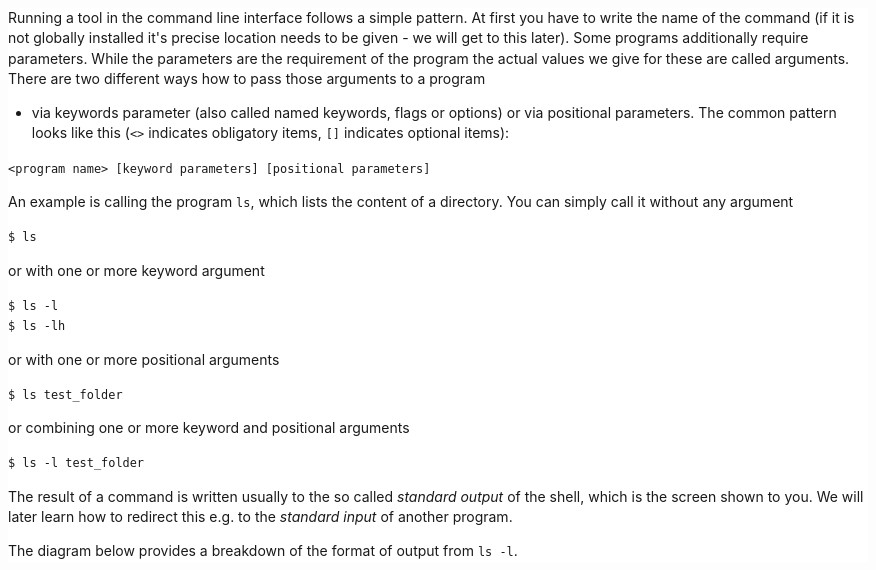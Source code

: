 Running a tool in the command line interface follows a simple
pattern. At first you have to write the name of the command (if it is
not globally installed it's precise location needs to be given - we
will get to this later). Some programs additionally require
parameters. While the parameters are the requirement of the program
the actual values we give for these are called arguments. 
There are two different ways how to pass those arguments to a program 
- via keywords parameter (also called named keywords, flags or options) or via positional parameters.  The common pattern looks like 
this (`<>` indicates obligatory items, `[]` indicates optional items):

```
<program name> [keyword parameters] [positional parameters]
```

An example is calling the program `ls`, which lists the content of a
directory. You can simply call it without any argument

```
$ ls
```

or with one or more keyword argument

```
$ ls -l
$ ls -lh
```

or with one or more positional arguments

```
$ ls test_folder
```

or combining one or more keyword and positional arguments

```
$ ls -l test_folder
```

The result of a command is written usually to the so called *standard
output* of the shell, which is the screen shown to you. We will later
learn how to redirect this e.g. to the *standard input* of another
program.

The diagram below provides a breakdown of the format of output from `ls -l`.
